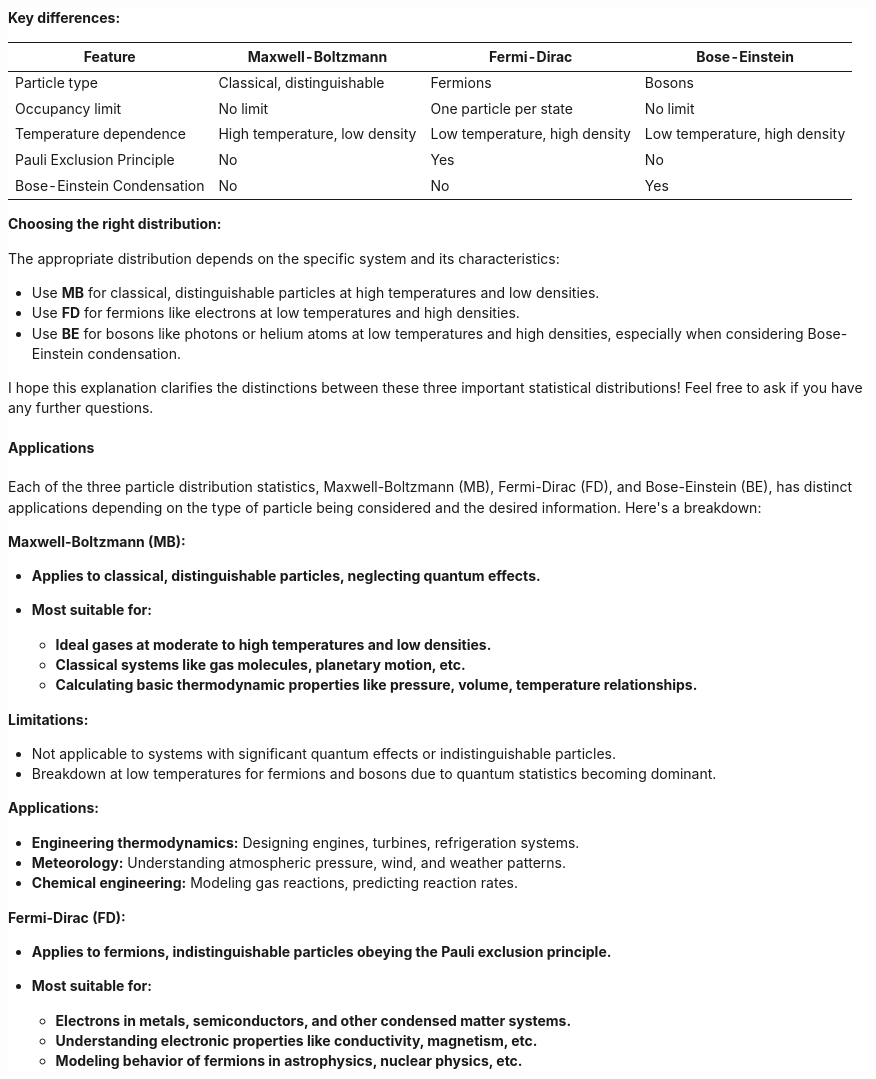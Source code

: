 **Key differences:**

|Feature|Maxwell-Boltzmann|Fermi-Dirac|Bose-Einstein|
|---|---|---|---|
|Particle type|Classical, distinguishable|Fermions|Bosons|
|Occupancy limit|No limit|One particle per state|No limit|
|Temperature dependence|High temperature, low density|Low temperature, high density|Low temperature, high density|
|Pauli Exclusion Principle|No|Yes|No|
|Bose-Einstein Condensation|No|No|Yes|

**Choosing the right distribution:**

The appropriate distribution depends on the specific system and its characteristics:

- Use **MB** for classical, distinguishable particles at high temperatures and low densities.
- Use **FD** for fermions like electrons at low temperatures and high densities.
- Use **BE** for bosons like photons or helium atoms at low temperatures and high densities, especially when considering Bose-Einstein condensation.

I hope this explanation clarifies the distinctions between these three important statistical distributions! Feel free to ask if you have any further questions.

#### Applications
Each of the three particle distribution statistics, Maxwell-Boltzmann (MB), Fermi-Dirac (FD), and Bose-Einstein (BE), has distinct applications depending on the type of particle being considered and the desired information. Here's a breakdown:

**Maxwell-Boltzmann (MB):**

- **Applies to classical, distinguishable particles, neglecting quantum effects.**
- **Most suitable for:**
    
    - **Ideal gases at moderate to high temperatures and low densities.**
    - **Classical systems like gas molecules, planetary motion, etc.**
    - **Calculating basic thermodynamic properties like pressure, volume, temperature relationships.**
    

**Limitations:**

- Not applicable to systems with significant quantum effects or indistinguishable particles.
- Breakdown at low temperatures for fermions and bosons due to quantum statistics becoming dominant.

**Applications:**

- **Engineering thermodynamics:** Designing engines, turbines, refrigeration systems.
- **Meteorology:** Understanding atmospheric pressure, wind, and weather patterns.
- **Chemical engineering:** Modeling gas reactions, predicting reaction rates.

**Fermi-Dirac (FD):**

- **Applies to fermions, indistinguishable particles obeying the Pauli exclusion principle.**
- **Most suitable for:**
    
    - **Electrons in metals, semiconductors, and other condensed matter systems.**
    - **Understanding electronic properties like conductivity, magnetism, etc.**
    - **Modeling behavior of fermions in astrophysics, nuclear physics, etc.**
    